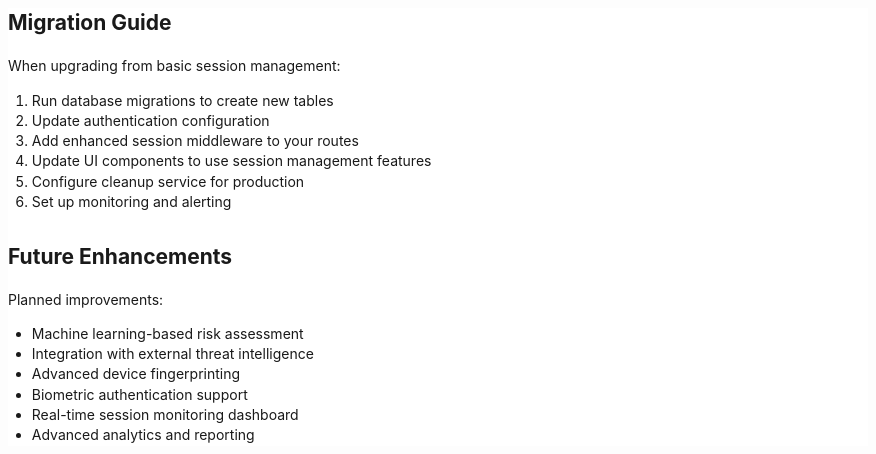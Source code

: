## Migration Guide

When upgrading from basic session management:

1. Run database migrations to create new tables
2. Update authentication configuration
3. Add enhanced session middleware to your routes
4. Update UI components to use session management features
5. Configure cleanup service for production
6. Set up monitoring and alerting

## Future Enhancements

Planned improvements:

- Machine learning-based risk assessment
- Integration with external threat intelligence
- Advanced device fingerprinting
- Biometric authentication support
- Real-time session monitoring dashboard
- Advanced analytics and reporting

